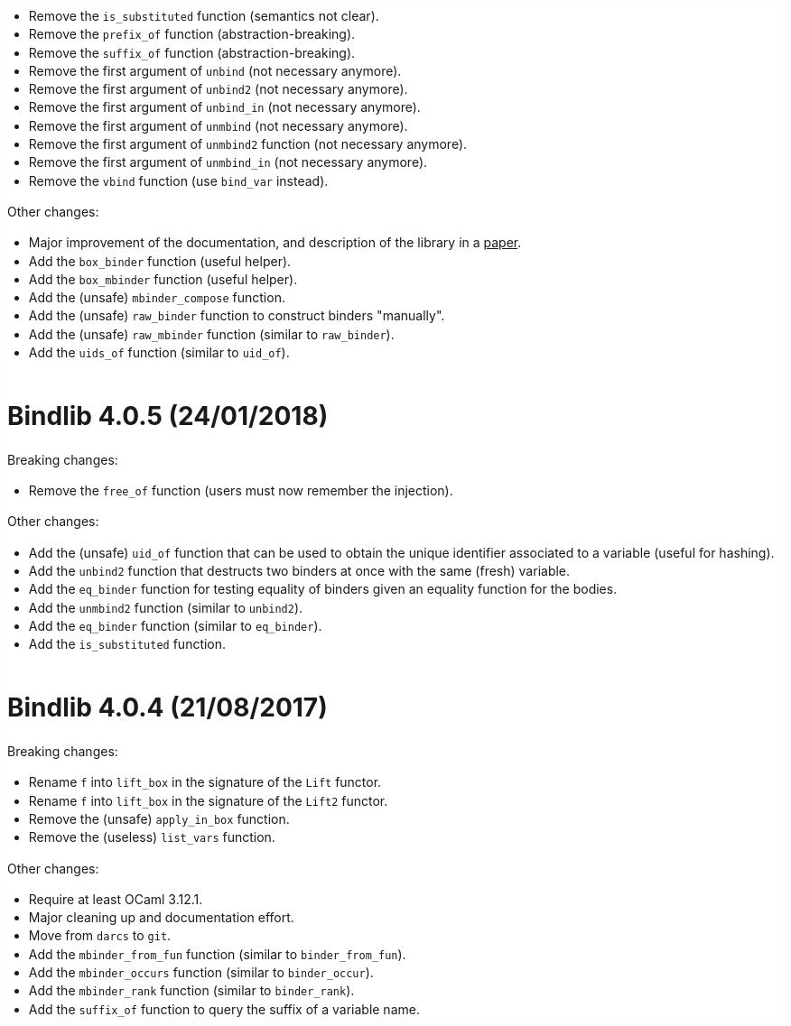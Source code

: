 - Remove the `is_substituted` function (semantics not clear).
- Remove the `prefix_of` function (abstraction-breaking).
- Remove the `suffix_of` function (abstraction-breaking).
- Remove the first argument of `unbind` (not necessary anymore).
- Remove the first argument of `unbind2` (not necessary anymore).
- Remove the first argument of `unbind_in` (not necessary anymore).
- Remove the first argument of `unmbind` (not necessary anymore).
- Remove the first argument of `unmbind2` function (not necessary anymore).
- Remove the first argument of `unmbind_in` (not necessary anymore).
- Remove the `vbind` function (use `bind_var` instead).

Other changes:
- Major improvement of the documentation, and description of the library in a
  [paper](https://dblp.uni-trier.de/rec/journals/corr/abs-1807-01872.html).
- Add the `box_binder` function (useful helper).
- Add the `box_mbinder` function (useful helper).
- Add the (unsafe) `mbinder_compose` function.
- Add the (unsafe) `raw_binder` function to construct binders "manually".
- Add the (unsafe) `raw_mbinder` function (similar to `raw_binder`).
- Add the `uids_of` function (similar to `uid_of`).


Bindlib 4.0.5 (24/01/2018)
==========================

Breaking changes:
- Remove the `free_of` function (users must now remember the injection).

Other changes:
- Add the (unsafe) `uid_of` function that can be used to obtain the unique
  identifier associated to a variable (useful for hashing).
- Add the `unbind2` function that destructs two binders at once with the same
  (fresh) variable.
- Add the `eq_binder` function for testing equality of binders given an
  equality function for the bodies.
- Add the `unmbind2` function (similar to `unbind2`).
- Add the `eq_binder` function (similar to `eq_binder`).
- Add the `is_substituted` function.


Bindlib 4.0.4 (21/08/2017)
==========================

Breaking changes:
- Rename `f` into `lift_box` in the signature of the `Lift` functor.
- Rename `f` into `lift_box` in the signature of the `Lift2` functor.
- Remove the (unsafe) `apply_in_box` function.
- Remove the (useless) `list_vars` function.

Other changes:
- Require at least OCaml 3.12.1.
- Major cleaning up and documentation effort.
- Move from `darcs` to `git`.
- Add the `mbinder_from_fun` function (similar to `binder_from_fun`).
- Add the `mbinder_occurs` function (similar to `binder_occur`).
- Add the `mbinder_rank` function (similar to `binder_rank`).
- Add the `suffix_of` function to query the suffix of a variable name.
